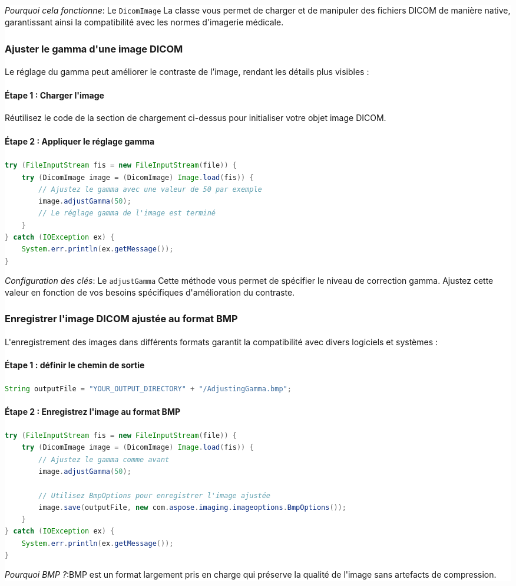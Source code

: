 *Pourquoi cela fonctionne*: Le `DicomImage` La classe vous permet de charger et de manipuler des fichiers DICOM de manière native, garantissant ainsi la compatibilité avec les normes d'imagerie médicale.

### Ajuster le gamma d'une image DICOM

Le réglage du gamma peut améliorer le contraste de l’image, rendant les détails plus visibles :

#### Étape 1 : Charger l'image
Réutilisez le code de la section de chargement ci-dessus pour initialiser votre objet image DICOM.

#### Étape 2 : Appliquer le réglage gamma
```java
try (FileInputStream fis = new FileInputStream(file)) {
    try (DicomImage image = (DicomImage) Image.load(fis)) {
        // Ajustez le gamma avec une valeur de 50 par exemple
        image.adjustGamma(50);
        // Le réglage gamma de l'image est terminé
    }
} catch (IOException ex) {
    System.err.println(ex.getMessage());
}
```

*Configuration des clés*: Le `adjustGamma` Cette méthode vous permet de spécifier le niveau de correction gamma. Ajustez cette valeur en fonction de vos besoins spécifiques d'amélioration du contraste.

### Enregistrer l'image DICOM ajustée au format BMP

L'enregistrement des images dans différents formats garantit la compatibilité avec divers logiciels et systèmes :

#### Étape 1 : définir le chemin de sortie
```java
String outputFile = "YOUR_OUTPUT_DIRECTORY" + "/AdjustingGamma.bmp";
```

#### Étape 2 : Enregistrez l'image au format BMP
```java
try (FileInputStream fis = new FileInputStream(file)) {
    try (DicomImage image = (DicomImage) Image.load(fis)) {
        // Ajustez le gamma comme avant
        image.adjustGamma(50);
        
        // Utilisez BmpOptions pour enregistrer l'image ajustée
        image.save(outputFile, new com.aspose.imaging.imageoptions.BmpOptions());
    }
} catch (IOException ex) {
    System.err.println(ex.getMessage());
}
```

*Pourquoi BMP ?*:BMP est un format largement pris en charge qui préserve la qualité de l'image sans artefacts de compression.
